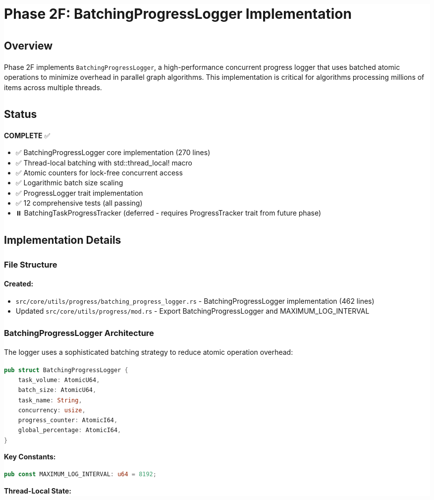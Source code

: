 # Phase 2F: BatchingProgressLogger Implementation

## Overview

Phase 2F implements `BatchingProgressLogger`, a high-performance concurrent progress logger that uses batched atomic operations to minimize overhead in parallel graph algorithms. This implementation is critical for algorithms processing millions of items across multiple threads.

## Status

**COMPLETE** ✅

- ✅ BatchingProgressLogger core implementation (270 lines)
- ✅ Thread-local batching with std::thread_local! macro
- ✅ Atomic counters for lock-free concurrent access
- ✅ Logarithmic batch size scaling
- ✅ ProgressLogger trait implementation
- ✅ 12 comprehensive tests (all passing)
- ⏸️ BatchingTaskProgressTracker (deferred - requires ProgressTracker trait from future phase)

## Implementation Details

### File Structure

**Created:**

- `src/core/utils/progress/batching_progress_logger.rs` - BatchingProgressLogger implementation (462 lines)
- Updated `src/core/utils/progress/mod.rs` - Export BatchingProgressLogger and MAXIMUM_LOG_INTERVAL

### BatchingProgressLogger Architecture

The logger uses a sophisticated batching strategy to reduce atomic operation overhead:

```rust
pub struct BatchingProgressLogger {
    task_volume: AtomicU64,
    batch_size: AtomicU64,
    task_name: String,
    concurrency: usize,
    progress_counter: AtomicI64,
    global_percentage: AtomicI64,
}
```

**Key Constants:**

```rust
pub const MAXIMUM_LOG_INTERVAL: u64 = 8192;
```

**Thread-Local State:**
